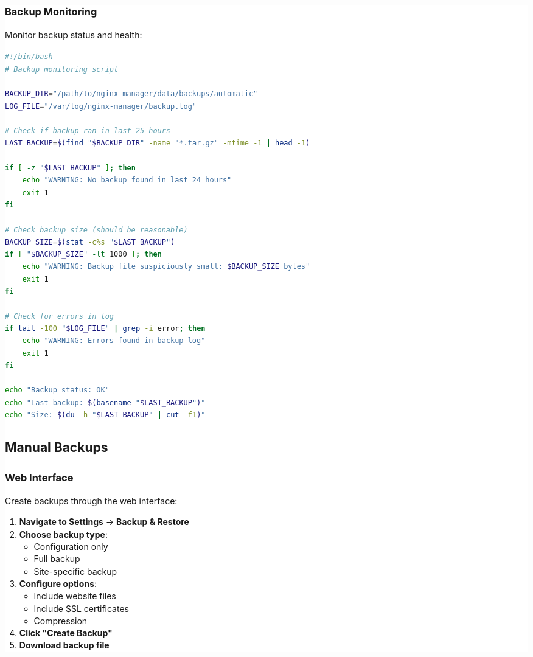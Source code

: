 ### Backup Monitoring

Monitor backup status and health:

```bash
#!/bin/bash
# Backup monitoring script

BACKUP_DIR="/path/to/nginx-manager/data/backups/automatic"
LOG_FILE="/var/log/nginx-manager/backup.log"

# Check if backup ran in last 25 hours
LAST_BACKUP=$(find "$BACKUP_DIR" -name "*.tar.gz" -mtime -1 | head -1)

if [ -z "$LAST_BACKUP" ]; then
    echo "WARNING: No backup found in last 24 hours"
    exit 1
fi

# Check backup size (should be reasonable)
BACKUP_SIZE=$(stat -c%s "$LAST_BACKUP")
if [ "$BACKUP_SIZE" -lt 1000 ]; then
    echo "WARNING: Backup file suspiciously small: $BACKUP_SIZE bytes"
    exit 1
fi

# Check for errors in log
if tail -100 "$LOG_FILE" | grep -i error; then
    echo "WARNING: Errors found in backup log"
    exit 1
fi

echo "Backup status: OK"
echo "Last backup: $(basename "$LAST_BACKUP")"
echo "Size: $(du -h "$LAST_BACKUP" | cut -f1)"
```

## Manual Backups

### Web Interface

Create backups through the web interface:

1. **Navigate to Settings** → **Backup & Restore**
2. **Choose backup type**:
   - Configuration only
   - Full backup
   - Site-specific backup
3. **Configure options**:
   - Include website files
   - Include SSL certificates
   - Compression
4. **Click "Create Backup"**
5. **Download backup file**
